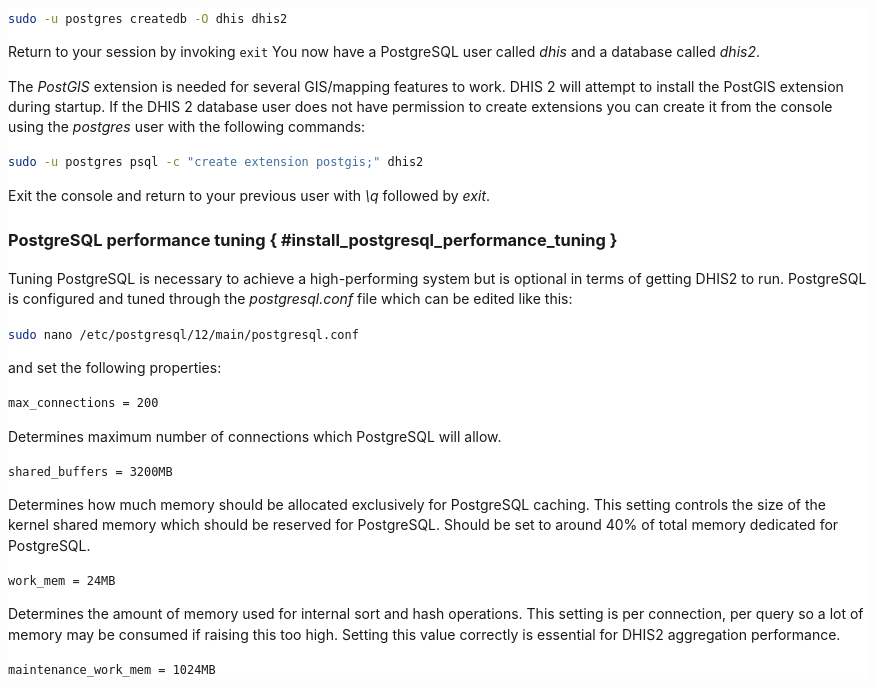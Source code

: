 ```sh
sudo -u postgres createdb -O dhis dhis2
```

Return to your session by invoking `exit` You now have a PostgreSQL user
called *dhis* and a database called *dhis2*.

The *PostGIS* extension is needed for several GIS/mapping features to
work. DHIS 2 will attempt to install the PostGIS extension during
startup. If the DHIS 2 database user does not have permission to create
extensions you can create it from the console using the *postgres* user
with the following commands:

```sh
sudo -u postgres psql -c "create extension postgis;" dhis2
```

Exit the console and return to your previous user with *\\q* followed by
*exit*.

### PostgreSQL performance tuning { #install_postgresql_performance_tuning } 

Tuning PostgreSQL is necessary to achieve a high-performing system but
is optional in terms of getting DHIS2 to run. PostgreSQL is configured
and tuned through the *postgresql.conf* file which can be edited like
this:

```sh
sudo nano /etc/postgresql/12/main/postgresql.conf
```

and set the following properties:

```properties
max_connections = 200
```

Determines maximum number of connections which PostgreSQL will allow.

```properties
shared_buffers = 3200MB
```

Determines how much memory should be allocated exclusively for
PostgreSQL caching. This setting controls the size of the kernel shared
memory which should be reserved for PostgreSQL. Should be set to around
40% of total memory dedicated for PostgreSQL.

```properties
work_mem = 24MB
```

Determines the amount of memory used for internal sort and hash
operations. This setting is per connection, per query so a lot of memory
may be consumed if raising this too high. Setting this value correctly
is essential for DHIS2 aggregation performance.

```properties
maintenance_work_mem = 1024MB
```

